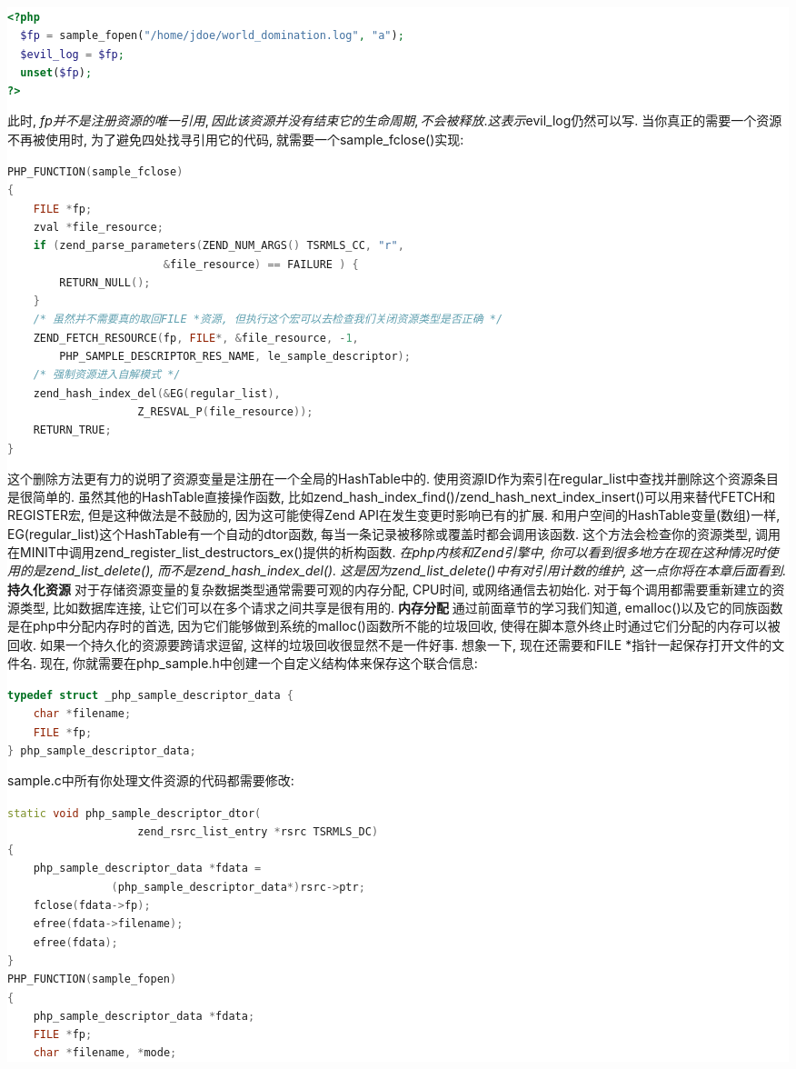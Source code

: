 ```php
<?php
  $fp = sample_fopen("/home/jdoe/world_domination.log", "a");
  $evil_log = $fp;
  unset($fp);
?>
```
此时, $fp并不是注册资源的唯一引用, 因此该资源并没有结束它的生命周期, 不会被释放. 这表示$evil_log仍然可以写. 当你真正的需要一个资源不再被使用时, 为了避免四处找寻引用它的代码, 就需要一个sample_fclose()实现:

```cpp
PHP_FUNCTION(sample_fclose)
{
    FILE *fp;
    zval *file_resource;
    if (zend_parse_parameters(ZEND_NUM_ARGS() TSRMLS_CC, "r",
                        &file_resource) == FAILURE ) {
        RETURN_NULL();
    }
    /* 虽然并不需要真的取回FILE *资源, 但执行这个宏可以去检查我们关闭资源类型是否正确 */
    ZEND_FETCH_RESOURCE(fp, FILE*, &file_resource, -1,
        PHP_SAMPLE_DESCRIPTOR_RES_NAME, le_sample_descriptor);
    /* 强制资源进入自解模式 */
    zend_hash_index_del(&EG(regular_list),
                    Z_RESVAL_P(file_resource));
    RETURN_TRUE;
}
```
这个删除方法更有力的说明了资源变量是注册在一个全局的HashTable中的. 使用资源ID作为索引在regular_list中查找并删除这个资源条目是很简单的. 虽然其他的HashTable直接操作函数, 比如zend_hash_index_find()/zend_hash_next_index_insert()可以用来替代FETCH和REGISTER宏, 但是这种做法是不鼓励的, 因为这可能使得Zend API在发生变更时影响已有的扩展.
和用户空间的HashTable变量(数组)一样, EG(regular_list)这个HashTable有一个自动的dtor函数, 每当一条记录被移除或覆盖时都会调用该函数. 这个方法会检查你的资源类型, 调用在MINIT中调用zend_register_list_destructors_ex()提供的析构函数.
*在php内核和Zend引擎中, 你可以看到很多地方在现在这种情况时使用的是zend_list_delete(), 而不是zend_hash_index_del(). 这是因为zend_list_delete()中有对引用计数的维护, 这一点你将在本章后面看到.*
**持久化资源**
对于存储资源变量的复杂数据类型通常需要可观的内存分配, CPU时间, 或网络通信去初始化. 对于每个调用都需要重新建立的资源类型, 比如数据库连接, 让它们可以在多个请求之间共享是很有用的.
**内存分配**
通过前面章节的学习我们知道, emalloc()以及它的同族函数是在php中分配内存时的首选, 因为它们能够做到系统的malloc()函数所不能的垃圾回收, 使得在脚本意外终止时通过它们分配的内存可以被回收. 如果一个持久化的资源要跨请求逗留, 这样的垃圾回收很显然不是一件好事.
想象一下, 现在还需要和FILE *指针一起保存打开文件的文件名. 现在, 你就需要在php_sample.h中创建一个自定义结构体来保存这个联合信息:

```cpp
typedef struct _php_sample_descriptor_data {
    char *filename;
    FILE *fp;
} php_sample_descriptor_data;

```
sample.c中所有你处理文件资源的代码都需要修改:

```cpp
static void php_sample_descriptor_dtor(
                    zend_rsrc_list_entry *rsrc TSRMLS_DC)
{
    php_sample_descriptor_data *fdata =
                (php_sample_descriptor_data*)rsrc->ptr;
    fclose(fdata->fp);
    efree(fdata->filename);
    efree(fdata);
}
PHP_FUNCTION(sample_fopen)
{
    php_sample_descriptor_data *fdata;
    FILE *fp;
    char *filename, *mode;
```